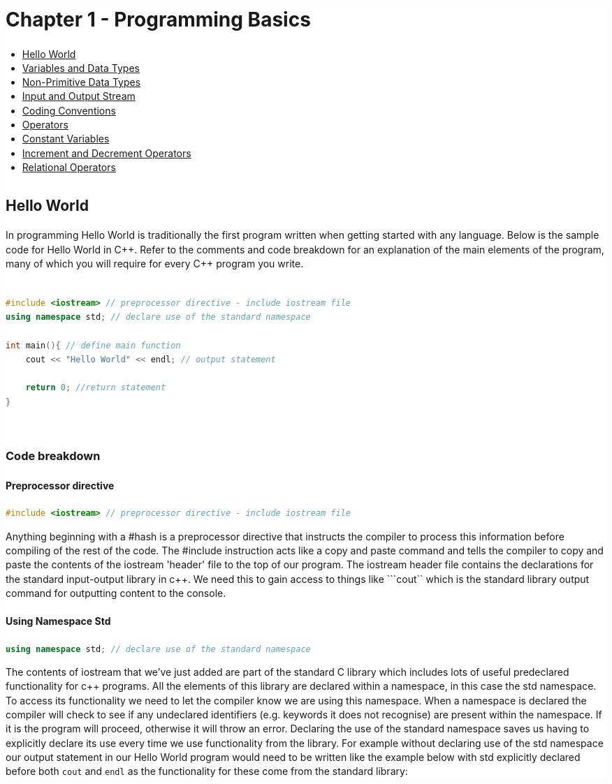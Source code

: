 # Chapter 1 - Programming Basics

* [Hello World](#hello-world)
* [Variables and Data Types](#variables-and-data-types)
* [Non-Primitive Data Types](#non-primitive-data-types)
* [Input and Output Stream](#input-and-output-stream)
* [Coding Conventions](#coding-conventions)
* [Operators](#operators)
* [Constant Variables](#constant-variables)
* [Increment and Decrement Operators](#increment-and-decrement-operators)
* [Relational Operators](#relational-operators)

## Hello World

In programming Hello World is traditionally the first program written when getting started with any language. Below is the sample code for Hello World in C++. Refer to the comments and code breakdown for an explanation of the main elements of the program, many of which you will require for every C++ program you write.

```C++

#include <iostream> // preprocessor directive - include iostream file
using namespace std; // declare use of the standard namespace

int main(){ // define main function
	cout << "Hello World" << endl; // output statement

	return 0; //return statement
}

```

&nbsp;

### Code breakdown

#### Preprocessor directive

```C++
#include <iostream> // preprocessor directive - include iostream file
```
Anything beginning with a #hash is a preprocessor directive that instructs the compiler to process this information before compiling of the rest of the code. The #include instruction acts like a copy and paste command and tells the compiler to copy and paste the contents of the iostream 'header' file to the top of our program. The iostream header file contains the declarations for the standard input-output library in c++. We need this to gain access to things like ```cout`` which is the standard library output command for outputting content to the console.


#### Using Namespace Std

```C++
using namespace std; // declare use of the standard namespace
```
The contents of iostream that we’ve just added are part of the standard C library which includes lots of useful predeclared functionality for c++ programs. All the elements of this library are declared within a namespace, in this case the std namespace. To access its functionality we need to let the compiler know we are using this namespace. When a namespace is declared the compiler will check to see if any undeclared identifiers (e.g. keywords it does not recognise) are present within the namespace. If it is the program will proceed, otherwise it will throw an error. Declaring the use of the standard namespace saves us having to explicitly declare its use every time we use functionality from the library. For example without declaring use of the std namespace our output statement in our Hello World program would need to be written like the example below with std explicitly declared before both ```cout``` and ```endl``` as the functionality for these come from the standard library:
